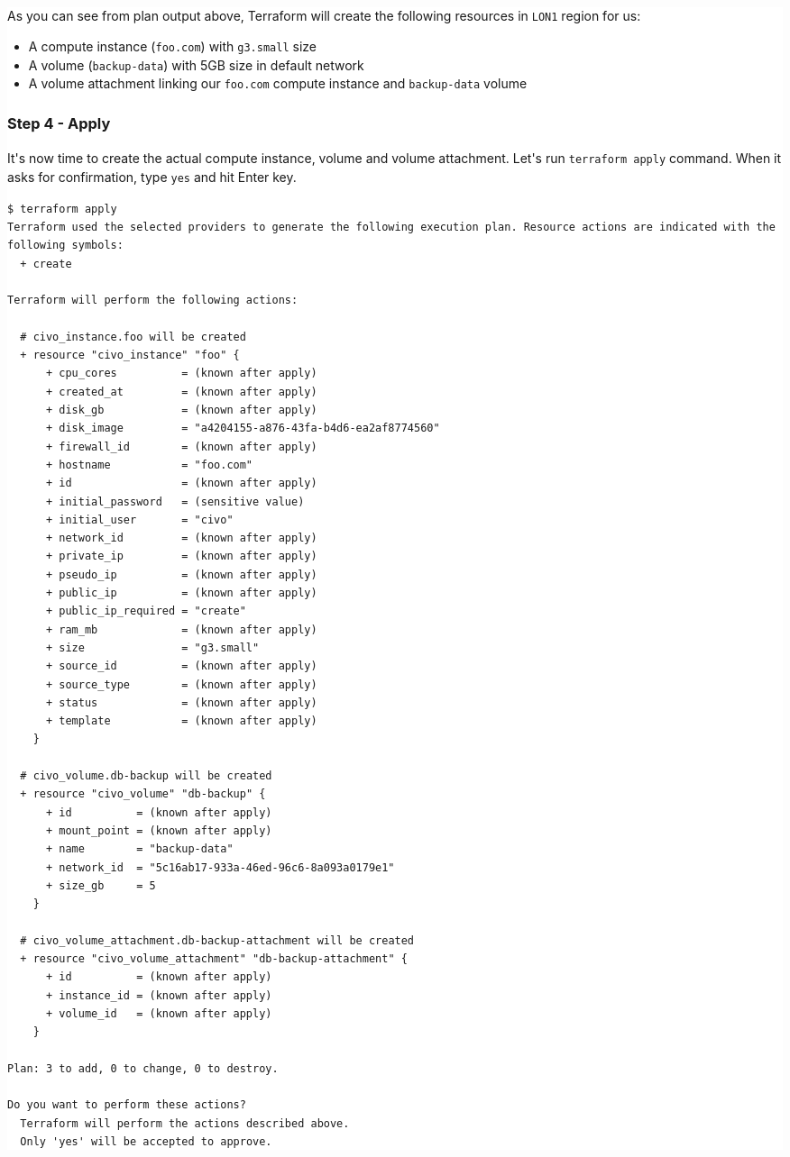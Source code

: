 As you can see from plan output above, Terraform will create the following resources in `LON1` region for us:

* A compute instance (`foo.com`) with `g3.small` size
* A volume (`backup-data`) with 5GB size in default network
* A volume attachment linking our `foo.com` compute instance and `backup-data` volume

### Step 4 - Apply

It's now time to create the actual compute instance, volume and volume attachment. Let's run `terraform apply` command. When it asks for confirmation, type `yes` and hit Enter key.

```console
$ terraform apply
Terraform used the selected providers to generate the following execution plan. Resource actions are indicated with the following symbols:
  + create

Terraform will perform the following actions:

  # civo_instance.foo will be created
  + resource "civo_instance" "foo" {
      + cpu_cores          = (known after apply)
      + created_at         = (known after apply)
      + disk_gb            = (known after apply)
      + disk_image         = "a4204155-a876-43fa-b4d6-ea2af8774560"
      + firewall_id        = (known after apply)
      + hostname           = "foo.com"
      + id                 = (known after apply)
      + initial_password   = (sensitive value)
      + initial_user       = "civo"
      + network_id         = (known after apply)
      + private_ip         = (known after apply)
      + pseudo_ip          = (known after apply)
      + public_ip          = (known after apply)
      + public_ip_required = "create"
      + ram_mb             = (known after apply)
      + size               = "g3.small"
      + source_id          = (known after apply)
      + source_type        = (known after apply)
      + status             = (known after apply)
      + template           = (known after apply)
    }

  # civo_volume.db-backup will be created
  + resource "civo_volume" "db-backup" {
      + id          = (known after apply)
      + mount_point = (known after apply)
      + name        = "backup-data"
      + network_id  = "5c16ab17-933a-46ed-96c6-8a093a0179e1"
      + size_gb     = 5
    }

  # civo_volume_attachment.db-backup-attachment will be created
  + resource "civo_volume_attachment" "db-backup-attachment" {
      + id          = (known after apply)
      + instance_id = (known after apply)
      + volume_id   = (known after apply)
    }

Plan: 3 to add, 0 to change, 0 to destroy.

Do you want to perform these actions?
  Terraform will perform the actions described above.
  Only 'yes' will be accepted to approve.
```